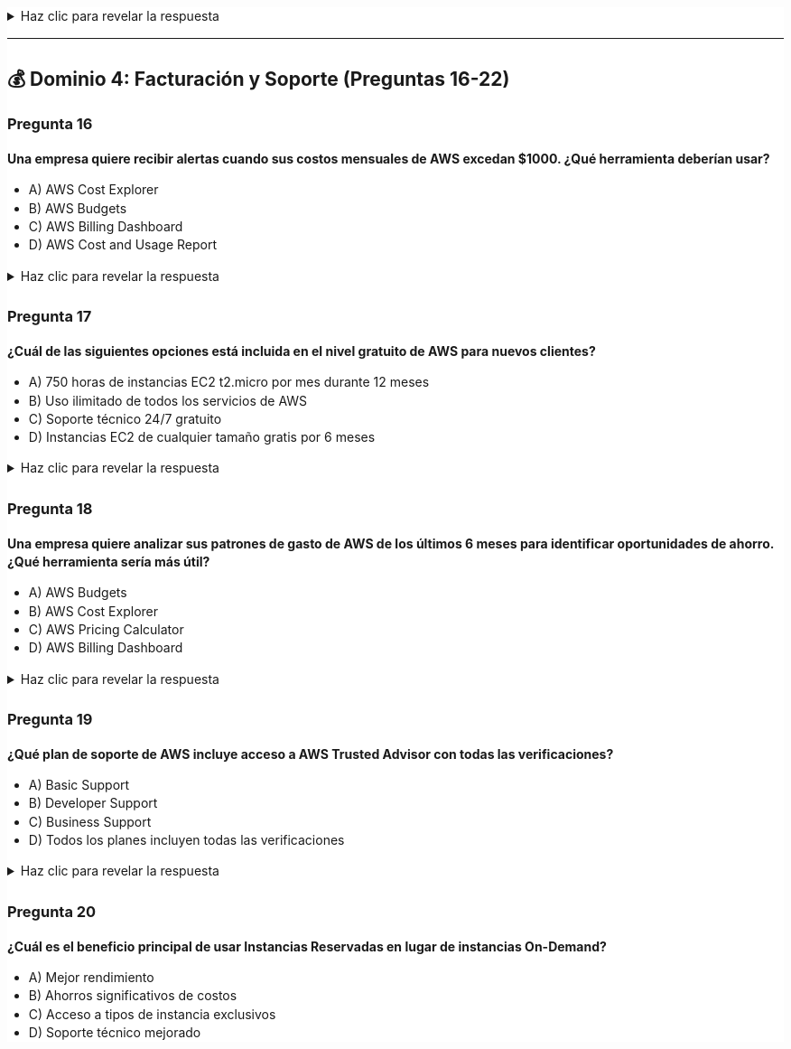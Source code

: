 <details><summary>Haz clic para revelar la respuesta</summary></details>

---

## 💰 Dominio 4: Facturación y Soporte (Preguntas 16-22)

### Pregunta 16
**Una empresa quiere recibir alertas cuando sus costos mensuales de AWS excedan $1000. ¿Qué herramienta deberían usar?**

- A) AWS Cost Explorer
- B) AWS Budgets
- C) AWS Billing Dashboard
- D) AWS Cost and Usage Report

<details><summary>Haz clic para revelar la respuesta</summary></details>

### Pregunta 17
**¿Cuál de las siguientes opciones está incluida en el nivel gratuito de AWS para nuevos clientes?**

- A) 750 horas de instancias EC2 t2.micro por mes durante 12 meses
- B) Uso ilimitado de todos los servicios de AWS
- C) Soporte técnico 24/7 gratuito
- D) Instancias EC2 de cualquier tamaño gratis por 6 meses

<details><summary>Haz clic para revelar la respuesta</summary></details>

### Pregunta 18
**Una empresa quiere analizar sus patrones de gasto de AWS de los últimos 6 meses para identificar oportunidades de ahorro. ¿Qué herramienta sería más útil?**

- A) AWS Budgets
- B) AWS Cost Explorer
- C) AWS Pricing Calculator
- D) AWS Billing Dashboard

<details><summary>Haz clic para revelar la respuesta</summary></details>

### Pregunta 19
**¿Qué plan de soporte de AWS incluye acceso a AWS Trusted Advisor con todas las verificaciones?**

- A) Basic Support
- B) Developer Support
- C) Business Support
- D) Todos los planes incluyen todas las verificaciones

<details><summary>Haz clic para revelar la respuesta</summary></details>

### Pregunta 20
**¿Cuál es el beneficio principal de usar Instancias Reservadas en lugar de instancias On-Demand?**

- A) Mejor rendimiento
- B) Ahorros significativos de costos
- C) Acceso a tipos de instancia exclusivos
- D) Soporte técnico mejorado
